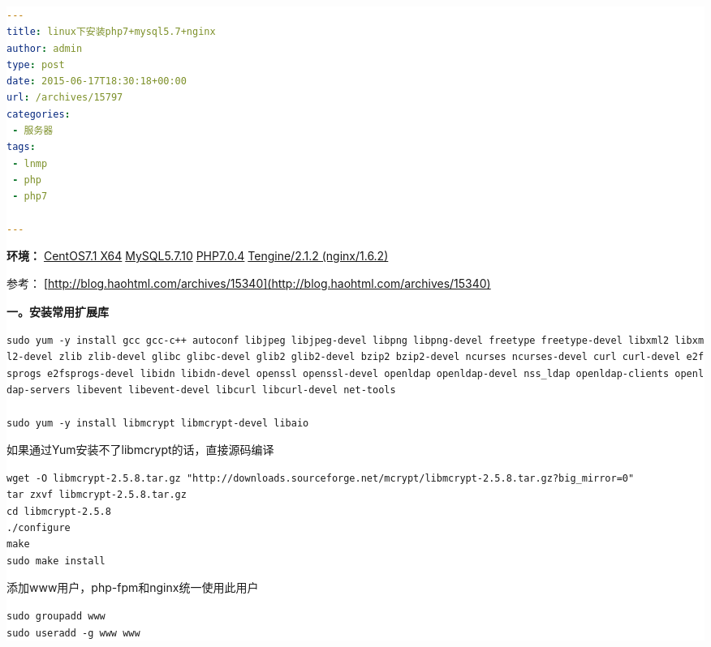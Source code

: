 ```yaml
---
title: linux下安装php7+mysql5.7+nginx
author: admin
type: post
date: 2015-06-17T18:30:18+00:00
url: /archives/15797
categories:
 - 服务器
tags:
 - lnmp
 - php
 - php7

---
```

**环境：**
[CentOS7.1 X64](https://www.centos.org/) [MySQL5.7.10](http://dev.mysql.com/downloads/mysql/) [PHP7.0.4](http://php.net/downloads.php#v7.0.4) [Tengine/2.1.2 (nginx/1.6.2)](http://tengine.taobao.org/)

参考： [http://blog.haohtml.com/archives/15340](http://blog.haohtml.com/archives/15340)

**一。安装常用扩展库**

```
sudo yum -y install gcc gcc-c++ autoconf libjpeg libjpeg-devel libpng libpng-devel freetype freetype-devel libxml2 libxml2-devel zlib zlib-devel glibc glibc-devel glib2 glib2-devel bzip2 bzip2-devel ncurses ncurses-devel curl curl-devel e2fsprogs e2fsprogs-devel libidn libidn-devel openssl openssl-devel openldap openldap-devel nss_ldap openldap-clients openldap-servers libevent libevent-devel libcurl libcurl-devel net-tools

sudo yum -y install libmcrypt libmcrypt-devel libaio

```

如果通过Yum安装不了libmcrypt的话，直接源码编译

```
wget -O libmcrypt-2.5.8.tar.gz "http://downloads.sourceforge.net/mcrypt/libmcrypt-2.5.8.tar.gz?big_mirror=0"
tar zxvf libmcrypt-2.5.8.tar.gz
cd libmcrypt-2.5.8
./configure
make
sudo make install

```

添加www用户，php-fpm和nginx统一使用此用户

```
sudo groupadd www
sudo useradd -g www www

```
